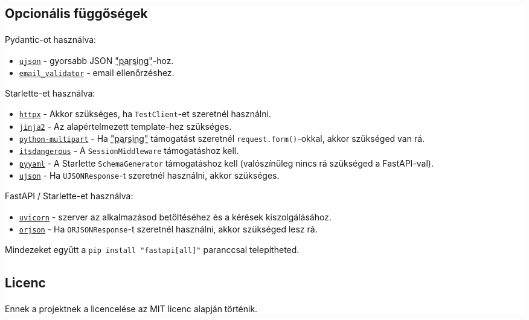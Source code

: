 ## Opcionális függőségek

Pydantic-ot használva:

* <a href="https://github.com/esnme/ultrajson" target="_blank"><code>ujson</code></a> - gyorsabb JSON <abbr title="A HTTP kérésből jövő sztringet konvertálja Python adattá">"parsing"</abbr>-hoz.
* <a href="https://github.com/JoshData/python-email-validator" target="_blank"><code>email_validator</code></a> - email ellenőrzéshez.

Starlette-et használva:

* <a href="https://www.python-httpx.org" target="_blank"><code>httpx</code></a> - Akkor szükséges, ha `TestClient`-et szeretnél használni.
* <a href="https://jinja.palletsprojects.com" target="_blank"><code>jinja2</code></a> - Az alapértelmezett template-hez szükséges.
* <a href="https://andrew-d.github.io/python-multipart/" target="_blank"><code>python-multipart</code></a> - Ha <abbr title="A HTTP kérésből jövő sztringet konvertálja Python adattá">"parsing"</abbr> támogatást szeretnél `request.form()`-okkal, akkor szükséged van rá.
* <a href="https://pythonhosted.org/itsdangerous/" target="_blank"><code>itsdangerous</code></a> - A `SessionMiddleware` támogatáshoz kell.
* <a href="https://pyyaml.org/wiki/PyYAMLDocumentation" target="_blank"><code>pyyaml</code></a> - A Starlette `SchemaGenerator` támogatáshoz kell (valószínűleg nincs rá szükséged a FastAPI-val).
* <a href="https://github.com/esnme/ultrajson" target="_blank"><code>ujson</code></a> - Ha `UJSONResponse`-t szeretnél használni, akkor szükséges.

FastAPI / Starlette-et használva:

* <a href="https://www.uvicorn.org" target="_blank"><code>uvicorn</code></a> - szerver az alkalmazásod betöltéséhez és a kérések kiszolgálásához.
* <a href="https://github.com/ijl/orjson" target="_blank"><code>orjson</code></a> - Ha `ORJSONResponse`-t szeretnél használni, akkor szükséged lesz rá.

Mindezeket együtt a `pip install "fastapi[all]"` paranccsal telepítheted.

## Licenc

Ennek a projektnek a licencelése az MIT licenc alapján történik.

